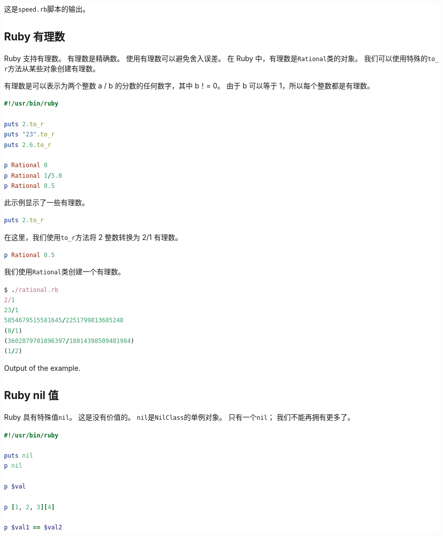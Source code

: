 这是`speed.rb`脚本的输出。

## Ruby 有理数

Ruby 支持有理数。 有理数是精确数。 使用有理数可以避免舍入误差。 在 Ruby 中，有理数是`Rational`类的对象。 我们可以使用特殊的`to_r`方法从某些对象创建有理数。

有理数是可以表示为两个整数 a / b 的分数的任何数字，其中 b！= 0。 由于 b 可以等于 1，所以每个整数都是有理数。

```ruby
#!/usr/bin/ruby

puts 2.to_r
puts "23".to_r
puts 2.6.to_r

p Rational 0
p Rational 1/5.0
p Rational 0.5

```

此示例显示了一些有理数。

```ruby
puts 2.to_r

```

在这里，我们使用`to_r`方法将 2 整数转换为 2/1 有理数。

```ruby
p Rational 0.5

```

我们使用`Rational`类创建一个有理数。

```ruby
$ ./rational.rb
2/1
23/1
5854679515581645/2251799813685248
(0/1)
(3602879701896397/18014398509481984)
(1/2)

```

Output of the example.

## Ruby nil 值

Ruby 具有特殊值`nil`。 这是没有价值的。 `nil`是`NilClass`的单例对象。 只有一个`nil`； 我们不能再拥有更多了。

```ruby
#!/usr/bin/ruby

puts nil
p nil

p $val

p [1, 2, 3][4] 

p $val1 == $val2

```
